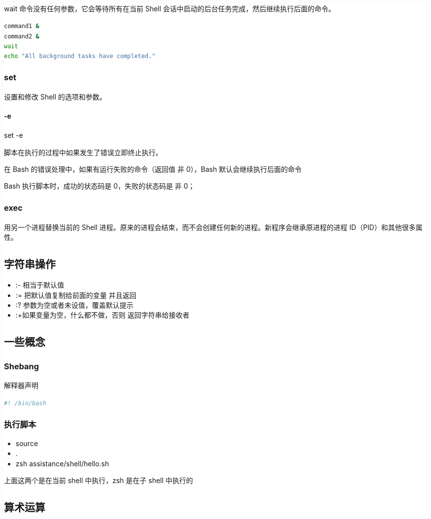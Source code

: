 wait 命令没有任何参数，它会等待所有在当前 Shell 会话中启动的后台任务完成，然后继续执行后面的命令。

```bash
command1 &
command2 &
wait
echo "All background tasks have completed."
```

### set

设置和修改 Shell 的选项和参数。

#### -e

set -e

脚本在执行的过程中如果发生了错误立即终止执行。

在 Bash 的错误处理中，如果有运行失败的命令（返回值 非 0），Bash 默认会继续执行后面的命令

Bash 执行脚本时，成功的状态码是 0，失败的状态码是 非 0；

### exec

用另一个进程替换当前的 Shell 进程。原来的进程会结束，而不会创建任何新的进程。新程序会继承原进程的进程 ID（PID）和其他很多属性。

## 字符串操作

- :- 相当于默认值
- := 把默认值复制给前面的变量 并且返回
- :? 参数为空或者未设值，覆盖默认提示
- :+如果变量为空，什么都不做，否则 返回字符串给接收者

## 一些概念

### Shebang

解释器声明

```bash
#! /bin/bash

```

### 执行脚本

- source
- .
- zsh assistance/shell/hello.sh

上面这两个是在当前 shell 中执行，zsh 是在子 shell 中执行的

## 算术运算
